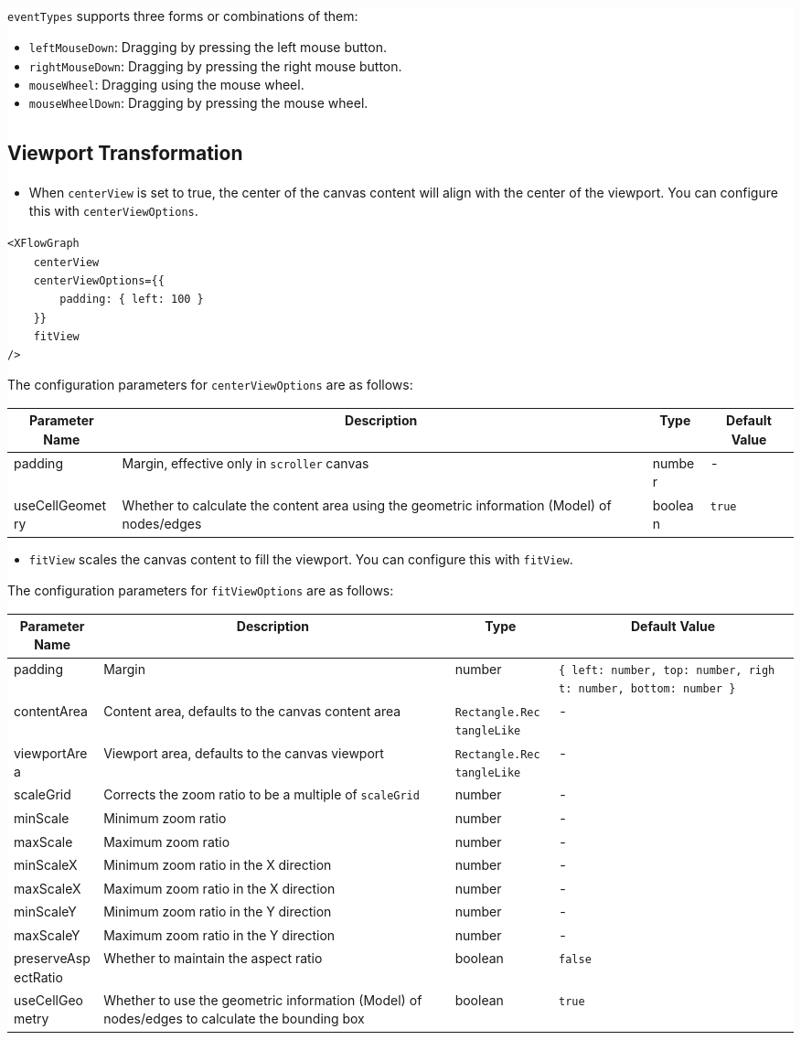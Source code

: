 `eventTypes` supports three forms or combinations of them:

- `leftMouseDown`: Dragging by pressing the left mouse button.
- `rightMouseDown`: Dragging by pressing the right mouse button.
- `mouseWheel`: Dragging using the mouse wheel.
- `mouseWheelDown`: Dragging by pressing the mouse wheel.

## Viewport Transformation

- When `centerView` is set to true, the center of the canvas content will align with the center of the viewport. You can configure this with `centerViewOptions`.

```tsx
<XFlowGraph
    centerView
    centerViewOptions={{
        padding: { left: 100 } 
    }}
    fitView
/>              
```

<span id="centerViewOptions-configuration-parameters">The configuration parameters for `centerViewOptions` are as follows:</span>

| Parameter Name | Description | Type | Default Value |
|----------------|-------------|------|---------------|
| padding | Margin, effective only in `scroller` canvas | number | - |
| useCellGeometry | Whether to calculate the content area using the geometric information (Model) of nodes/edges | boolean | `true` |

- `fitView` scales the canvas content to fill the viewport. You can configure this with `fitView`.

<span id="fitViewOptions-configuration-parameters">The configuration parameters for `fitViewOptions` are as follows:</span>

| Parameter Name | Description | Type | Default Value |
|----------------|-------------|------|---------------|
| padding | Margin | number | `{ left: number, top: number, right: number, bottom: number }` | - |
| contentArea | Content area, defaults to the canvas content area | `Rectangle.RectangleLike` | - |
| viewportArea | Viewport area, defaults to the canvas viewport | `Rectangle.RectangleLike` | - |
| scaleGrid | Corrects the zoom ratio to be a multiple of `scaleGrid` | number | - |
| minScale | Minimum zoom ratio | number | - |
| maxScale | Maximum zoom ratio | number | - |
| minScaleX | Minimum zoom ratio in the X direction | number | - |
| maxScaleX | Maximum zoom ratio in the X direction | number | - |
| minScaleY | Minimum zoom ratio in the Y direction | number | - |
| maxScaleY | Maximum zoom ratio in the Y direction | number | - |
| preserveAspectRatio | Whether to maintain the aspect ratio | boolean | `false` |
| useCellGeometry | Whether to use the geometric information (Model) of nodes/edges to calculate the bounding box | boolean | `true` |
